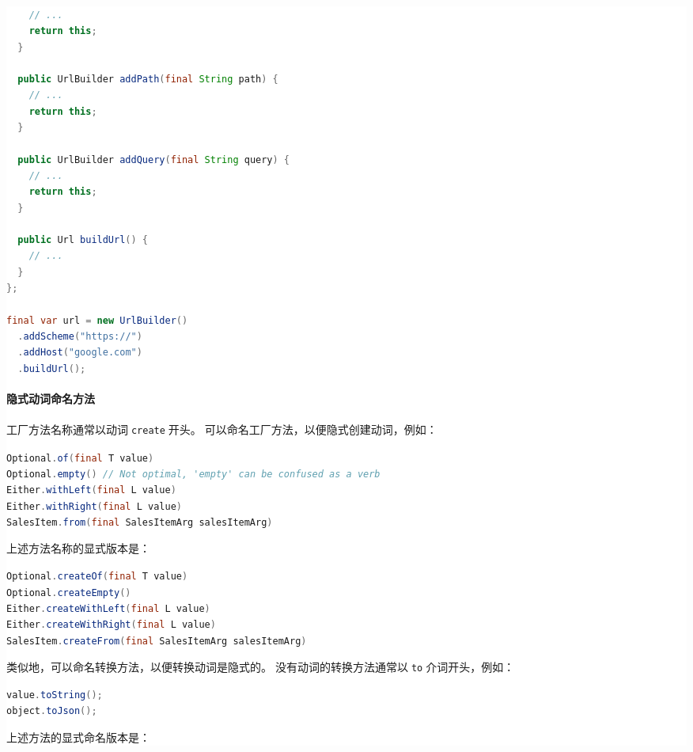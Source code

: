 ```java
    // ...
    return this;
  }
  
  public UrlBuilder addPath(final String path) {
    // ...
    return this;
  }
  
  public UrlBuilder addQuery(final String query) {
    // ...
    return this;
  }
  
  public Url buildUrl() {
    // ...
  }
};

final var url = new UrlBuilder()
  .addScheme("https://")
  .addHost("google.com")
  .buildUrl();
```

#### 隐式动词命名方法
工厂方法名称通常以动词 ```create``` 开头。 可以命名工厂方法，以便隐式创建动词，例如：

```java
Optional.of(final T value)
Optional.empty() // Not optimal, 'empty' can be confused as a verb
Either.withLeft(final L value)
Either.withRight(final L value)
SalesItem.from(final SalesItemArg salesItemArg)
```

上述方法名称的显式版本是：

```java
Optional.createOf(final T value)
Optional.createEmpty()
Either.createWithLeft(final L value)
Either.createWithRight(final L value)
SalesItem.createFrom(final SalesItemArg salesItemArg)
```

类似地，可以命名转换方法，以便转换动词是隐式的。 没有动词的转换方法通常以 ```to``` 介词开头，例如：

```java
value.toString();
object.toJson();
```

上述方法的显式命名版本是：
